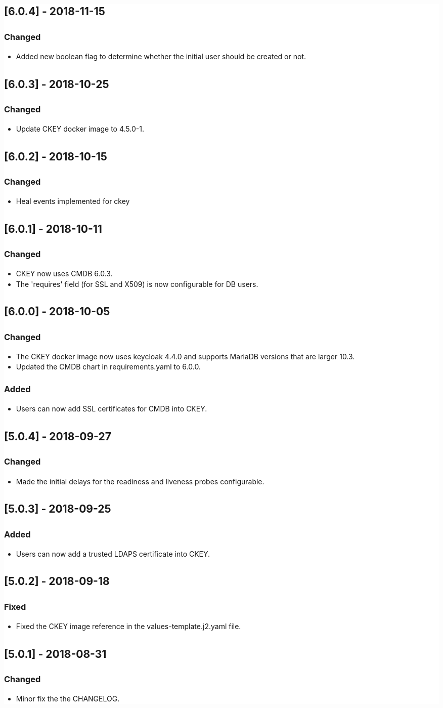 ## [6.0.4] - 2018-11-15
### Changed
- Added new boolean flag to determine whether the initial user should be created or not.

## [6.0.3] - 2018-10-25
### Changed
- Update CKEY docker image to 4.5.0-1.

## [6.0.2] - 2018-10-15
### Changed
- Heal events implemented for ckey

## [6.0.1] - 2018-10-11
### Changed
- CKEY now uses CMDB 6.0.3.
- The 'requires' field (for SSL and X509) is now configurable for DB users.

## [6.0.0] - 2018-10-05
### Changed
- The CKEY docker image now uses keycloak 4.4.0 and supports MariaDB versions that are larger 10.3.
- Updated the CMDB chart in requirements.yaml to 6.0.0.
### Added
- Users can now add SSL certificates for CMDB into CKEY.

## [5.0.4] - 2018-09-27
### Changed
- Made the initial delays for the readiness and liveness probes configurable.

## [5.0.3] - 2018-09-25
### Added
- Users can now add a trusted LDAPS certificate into CKEY.

## [5.0.2] - 2018-09-18
### Fixed
- Fixed the CKEY image reference in the values-template.j2.yaml file.

## [5.0.1] - 2018-08-31
### Changed
- Minor fix the the CHANGELOG.
